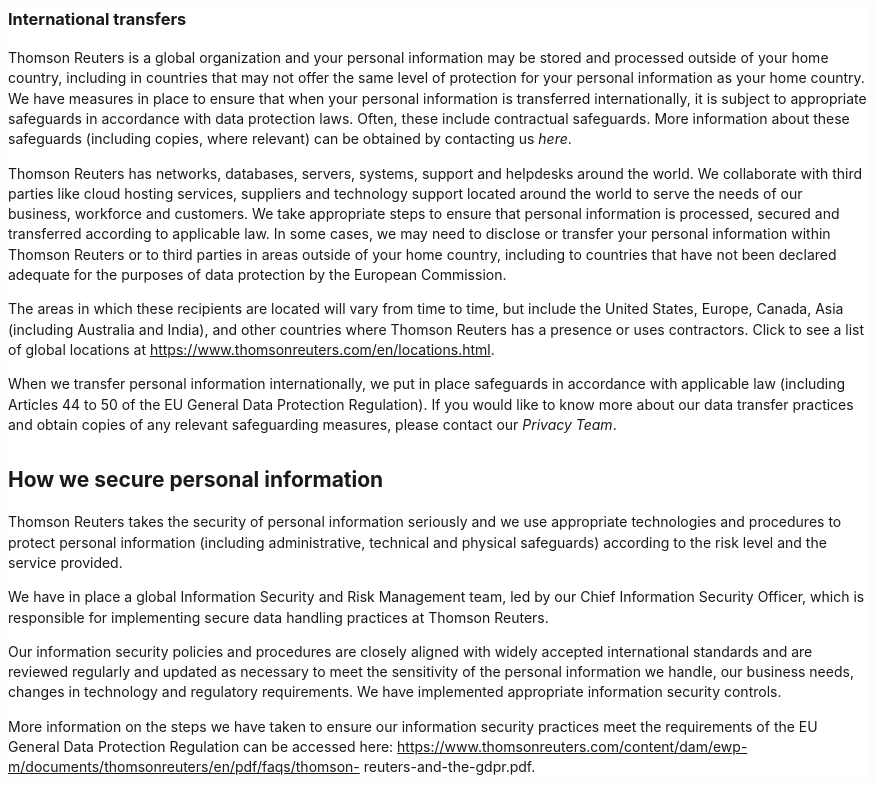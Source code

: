 ###  **International transfers**

Thomson Reuters is a global organization and your personal information may be
stored and processed outside of your home country, including in countries that
may not offer the same level of protection for your personal information as
your home country. We have measures in place to ensure that when your personal
information is transferred internationally, it is subject to appropriate
safeguards in accordance with data protection laws. Often, these include
contractual safeguards. More information about these safeguards (including
copies, where relevant) can be obtained by contacting us _here_.  

Thomson Reuters has networks, databases, servers, systems, support and
helpdesks around the world.  We collaborate with third parties like cloud
hosting services, suppliers and technology support located around the world to
serve the needs of our business, workforce and customers. We take appropriate
steps to ensure that personal information is processed, secured and
transferred according to applicable law. In some cases, we may need to
disclose or transfer your personal information within Thomson Reuters or to
third parties in areas outside of your home country, including to countries
that have not been declared adequate for the purposes of data protection by
the  European Commission.  

The areas in which these recipients are located will vary from time to time,
but include the United States, Europe, Canada, Asia (including Australia and
India), and other countries where Thomson Reuters has a presence or uses
contractors.  Click to see a list of global locations at
https://www.thomsonreuters.com/en/locations.html.

When we transfer personal information internationally, we put in place
safeguards in accordance with applicable law (including Articles 44 to 50 of
the EU General Data Protection Regulation).  If you would like to know more
about our data transfer practices and obtain copies of any relevant
safeguarding measures, please contact our _Privacy Team_.  

##  **How we secure personal information**

Thomson Reuters takes the security of personal information seriously and we
use appropriate technologies and procedures to protect personal information
(including administrative, technical and physical safeguards) according to the
risk level and the service provided.

We have in place a global Information Security and Risk Management team, led
by our Chief Information Security Officer, which is responsible for
implementing secure data handling practices at Thomson Reuters.  

Our information security policies and procedures are closely aligned with
widely accepted international standards and are reviewed regularly and updated
as necessary to meet the sensitivity of the personal information we handle,
our business needs, changes in technology and regulatory requirements. We have
implemented appropriate information security controls.

More information on the steps we have taken to ensure our information security
practices meet the requirements of the EU General Data Protection Regulation
can be accessed here:
https://www.thomsonreuters.com/content/dam/ewp-m/documents/thomsonreuters/en/pdf/faqs/thomson-
reuters-and-the-gdpr.pdf.  
